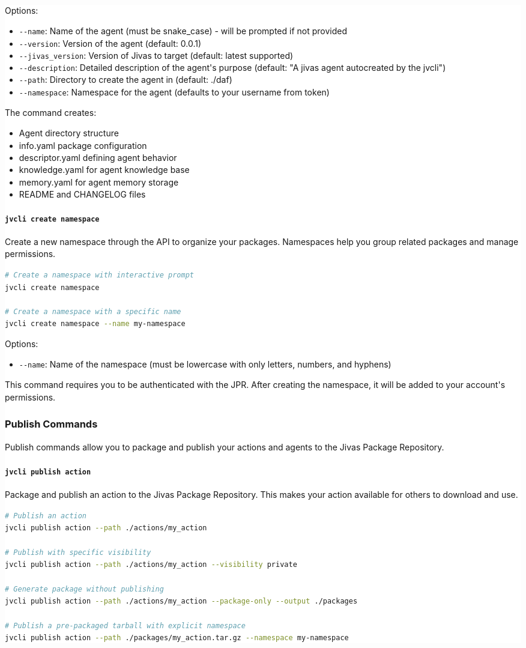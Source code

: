 Options:
- `--name`: Name of the agent (must be snake_case) - will be prompted if not provided
- `--version`: Version of the agent (default: 0.0.1)
- `--jivas_version`: Version of Jivas to target (default: latest supported)
- `--description`: Detailed description of the agent's purpose (default: "A jivas agent autocreated by the jvcli")
- `--path`: Directory to create the agent in (default: ./daf)
- `--namespace`: Namespace for the agent (defaults to your username from token)

The command creates:
- Agent directory structure
- info.yaml package configuration
- descriptor.yaml defining agent behavior
- knowledge.yaml for agent knowledge base
- memory.yaml for agent memory storage
- README and CHANGELOG files

#### `jvcli create namespace`

Create a new namespace through the API to organize your packages. Namespaces help you group related packages and manage permissions.

```sh
# Create a namespace with interactive prompt
jvcli create namespace

# Create a namespace with a specific name
jvcli create namespace --name my-namespace
```

Options:
- `--name`: Name of the namespace (must be lowercase with only letters, numbers, and hyphens)

This command requires you to be authenticated with the JPR. After creating the namespace, it will be added to your account's permissions.

### Publish Commands

Publish commands allow you to package and publish your actions and agents to the Jivas Package Repository.

#### `jvcli publish action`

Package and publish an action to the Jivas Package Repository. This makes your action available for others to download and use.

```sh
# Publish an action
jvcli publish action --path ./actions/my_action

# Publish with specific visibility
jvcli publish action --path ./actions/my_action --visibility private

# Generate package without publishing
jvcli publish action --path ./actions/my_action --package-only --output ./packages

# Publish a pre-packaged tarball with explicit namespace
jvcli publish action --path ./packages/my_action.tar.gz --namespace my-namespace
```

